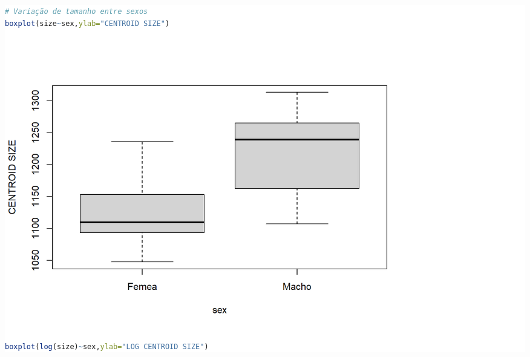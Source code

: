 ```r
# Variação de tamanho entre sexos
boxplot(size~sex,ylab="CENTROID SIZE")
```

<img src="03.5-mgcsize_files/figure-html/unnamed-chunk-4-1.png" width="672" />

```r
boxplot(log(size)~sex,ylab="LOG CENTROID SIZE")
```
